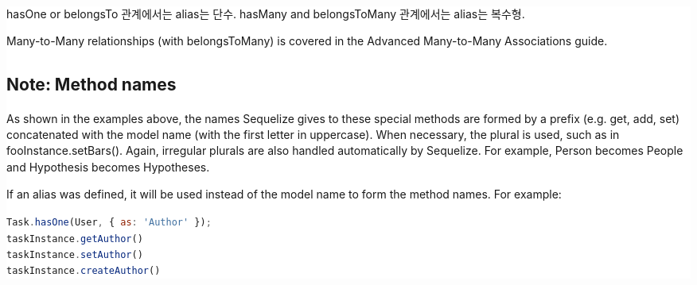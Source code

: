 hasOne or belongsTo 관계에서는 alias는 단수.
hasMany and belongsToMany 관계에서는 alias는 복수형.

Many-to-Many relationships (with belongsToMany) is covered in the Advanced Many-to-Many Associations guide.

## Note: Method names

As shown in the examples above, the names Sequelize gives to these special methods are formed by a prefix (e.g. get, add, set) concatenated with the model name (with the first letter in uppercase). When necessary, the plural is used, such as in fooInstance.setBars(). Again, irregular plurals are also handled automatically by Sequelize. For example, Person becomes People and Hypothesis becomes Hypotheses.

If an alias was defined, it will be used instead of the model name to form the method names. For example:

```js
Task.hasOne(User, { as: 'Author' });
taskInstance.getAuthor()
taskInstance.setAuthor()
taskInstance.createAuthor()
```
